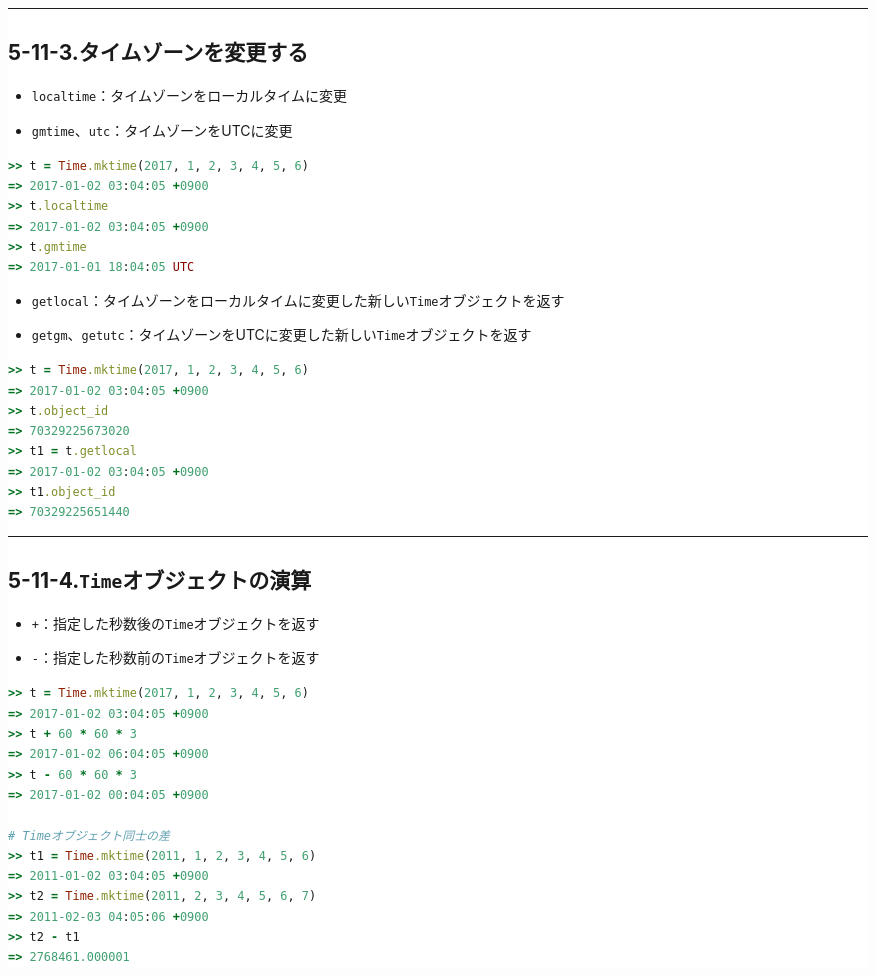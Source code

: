 ***

## 5-11-3.タイムゾーンを変更する

* `localtime`：タイムゾーンをローカルタイムに変更

* `gmtime`、`utc`：タイムゾーンをUTCに変更

```ruby
>> t = Time.mktime(2017, 1, 2, 3, 4, 5, 6)
=> 2017-01-02 03:04:05 +0900
>> t.localtime
=> 2017-01-02 03:04:05 +0900
>> t.gmtime
=> 2017-01-01 18:04:05 UTC
```

* `getlocal`：タイムゾーンをローカルタイムに変更した新しい`Time`オブジェクトを返す

* `getgm`、`getutc`：タイムゾーンをUTCに変更した新しい`Time`オブジェクトを返す

```ruby
>> t = Time.mktime(2017, 1, 2, 3, 4, 5, 6)
=> 2017-01-02 03:04:05 +0900
>> t.object_id
=> 70329225673020
>> t1 = t.getlocal
=> 2017-01-02 03:04:05 +0900
>> t1.object_id
=> 70329225651440
```

***

## 5-11-4.`Time`オブジェクトの演算

* `+`：指定した秒数後の`Time`オブジェクトを返す

* `-`：指定した秒数前の`Time`オブジェクトを返す

```ruby
>> t = Time.mktime(2017, 1, 2, 3, 4, 5, 6)
=> 2017-01-02 03:04:05 +0900
>> t + 60 * 60 * 3
=> 2017-01-02 06:04:05 +0900
>> t - 60 * 60 * 3
=> 2017-01-02 00:04:05 +0900

# Timeオブジェクト同士の差
>> t1 = Time.mktime(2011, 1, 2, 3, 4, 5, 6)
=> 2011-01-02 03:04:05 +0900
>> t2 = Time.mktime(2011, 2, 3, 4, 5, 6, 7)
=> 2011-02-03 04:05:06 +0900
>> t2 - t1
=> 2768461.000001
```
